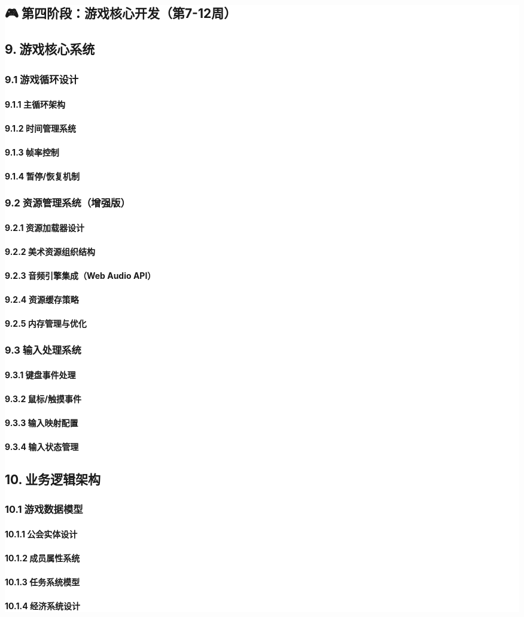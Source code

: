 
## 🎮 **第四阶段：游戏核心开发（第7-12周）**

## 9. 游戏核心系统

### 9.1 游戏循环设计

#### 9.1.1 主循环架构

#### 9.1.2 时间管理系统

#### 9.1.3 帧率控制

#### 9.1.4 暂停/恢复机制

### 9.2 资源管理系统（增强版）

#### 9.2.1 资源加载器设计

#### 9.2.2 美术资源组织结构

#### 9.2.3 音频引擎集成（Web Audio API）

#### 9.2.4 资源缓存策略

#### 9.2.5 内存管理与优化

### 9.3 输入处理系统

#### 9.3.1 键盘事件处理

#### 9.3.2 鼠标/触摸事件

#### 9.3.3 输入映射配置

#### 9.3.4 输入状态管理

## 10. 业务逻辑架构

### 10.1 游戏数据模型

#### 10.1.1 公会实体设计

#### 10.1.2 成员属性系统

#### 10.1.3 任务系统模型

#### 10.1.4 经济系统设计
